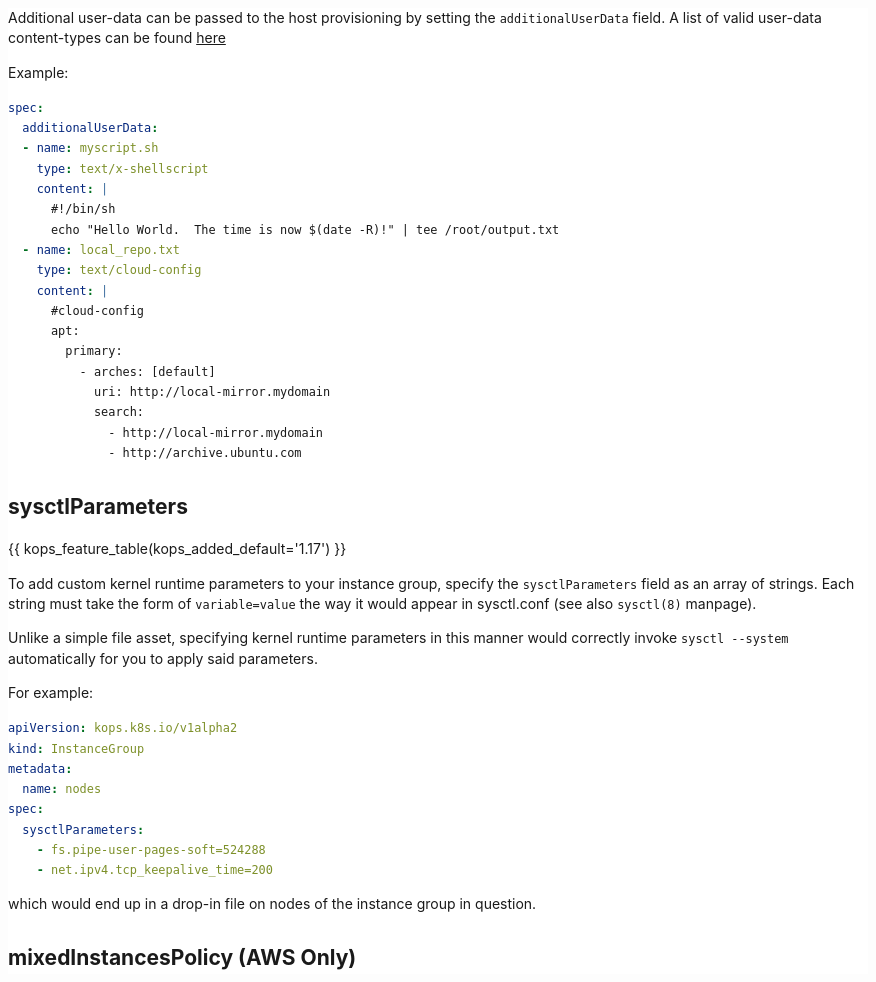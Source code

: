 Additional user-data can be passed to the host provisioning by setting the `additionalUserData` field. A list of valid user-data content-types can be found [here](http://cloudinit.readthedocs.io/en/latest/topics/format.html#mime-multi-part-archive)

Example:

```YAML
spec:
  additionalUserData:
  - name: myscript.sh
    type: text/x-shellscript
    content: |
      #!/bin/sh
      echo "Hello World.  The time is now $(date -R)!" | tee /root/output.txt
  - name: local_repo.txt
    type: text/cloud-config
    content: |
      #cloud-config
      apt:
        primary:
          - arches: [default]
            uri: http://local-mirror.mydomain
            search:
              - http://local-mirror.mydomain
              - http://archive.ubuntu.com
```

## sysctlParameters
{{ kops_feature_table(kops_added_default='1.17') }}

To add custom kernel runtime parameters to your instance group, specify the
`sysctlParameters` field as an array of strings. Each string must take the form
of `variable=value` the way it would appear in sysctl.conf (see also
`sysctl(8)` manpage).

Unlike a simple file asset, specifying kernel runtime parameters in this manner
would correctly invoke `sysctl --system` automatically for you to apply said
parameters.

For example:

```YAML
apiVersion: kops.k8s.io/v1alpha2
kind: InstanceGroup
metadata:
  name: nodes
spec:
  sysctlParameters:
    - fs.pipe-user-pages-soft=524288
    - net.ipv4.tcp_keepalive_time=200
```

which would end up in a drop-in file on nodes of the instance group in question.

## mixedInstancesPolicy (AWS Only)
